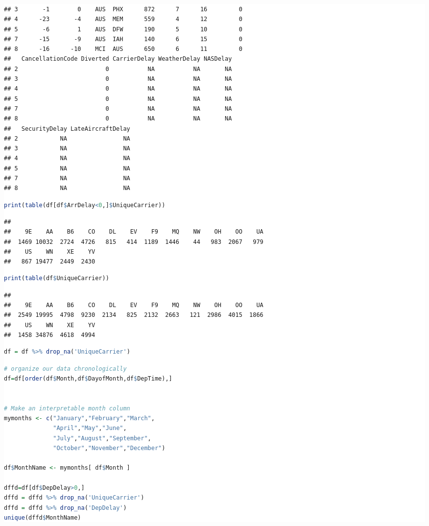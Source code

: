 ```
## 3       -1        0    AUS  PHX      872      7      16         0
## 4      -23       -4    AUS  MEM      559      4      12         0
## 5       -6        1    AUS  DFW      190      5      10         0
## 7      -15       -9    AUS  IAH      140      6      15         0
## 8      -16      -10    MCI  AUS      650      6      11         0
##   CancellationCode Diverted CarrierDelay WeatherDelay NASDelay
## 2                         0           NA           NA       NA
## 3                         0           NA           NA       NA
## 4                         0           NA           NA       NA
## 5                         0           NA           NA       NA
## 7                         0           NA           NA       NA
## 8                         0           NA           NA       NA
##   SecurityDelay LateAircraftDelay
## 2            NA                NA
## 3            NA                NA
## 4            NA                NA
## 5            NA                NA
## 7            NA                NA
## 8            NA                NA
```

```r
print(table(df[df$ArrDelay<0,]$UniqueCarrier))
```

```
## 
##    9E    AA    B6    CO    DL    EV    F9    MQ    NW    OH    OO    UA 
##  1469 10032  2724  4726   815   414  1189  1446    44   983  2067   979 
##    US    WN    XE    YV 
##   867 19477  2449  2430
```

```r
print(table(df$UniqueCarrier))
```

```
## 
##    9E    AA    B6    CO    DL    EV    F9    MQ    NW    OH    OO    UA 
##  2549 19995  4798  9230  2134   825  2132  2663   121  2986  4015  1866 
##    US    WN    XE    YV 
##  1458 34876  4618  4994
```

```r
df = df %>% drop_na('UniqueCarrier')
```


```r
# organize our data chronologically
df=df[order(df$Month,df$DayofMonth,df$DepTime),]


# Make an interpretable month column
mymonths <- c("January","February","March",
              "April","May","June",
              "July","August","September",
              "October","November","December")

df$MonthName <- mymonths[ df$Month ]

dffd=df[df$DepDelay>0,]
dffd = dffd %>% drop_na('UniqueCarrier')
dffd = dffd %>% drop_na('DepDelay')
unique(dffd$MonthName)
```
